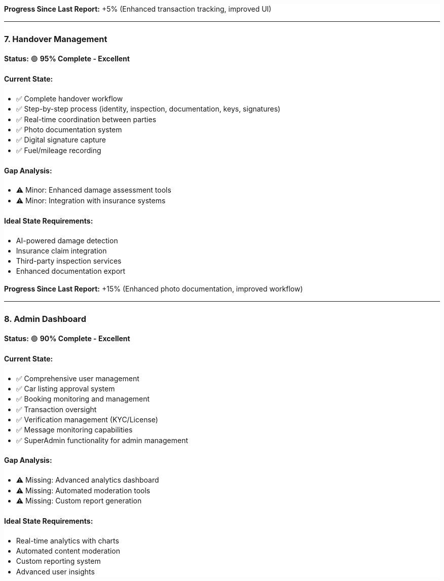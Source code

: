 **Progress Since Last Report:** +5% (Enhanced transaction tracking, improved UI)

---

### **7. Handover Management**
**Status:** 🟢 **95% Complete - Excellent**

#### Current State:
- ✅ Complete handover workflow
- ✅ Step-by-step process (identity, inspection, documentation, keys, signatures)
- ✅ Real-time coordination between parties
- ✅ Photo documentation system
- ✅ Digital signature capture
- ✅ Fuel/mileage recording

#### Gap Analysis:
- ⚠️ Minor: Enhanced damage assessment tools
- ⚠️ Minor: Integration with insurance systems

#### Ideal State Requirements:
- AI-powered damage detection
- Insurance claim integration
- Third-party inspection services
- Enhanced documentation export

**Progress Since Last Report:** +15% (Enhanced photo documentation, improved workflow)

---

### **8. Admin Dashboard**
**Status:** 🟢 **90% Complete - Excellent**

#### Current State:
- ✅ Comprehensive user management
- ✅ Car listing approval system
- ✅ Booking monitoring and management
- ✅ Transaction oversight
- ✅ Verification management (KYC/License)
- ✅ Message monitoring capabilities
- ✅ SuperAdmin functionality for admin management

#### Gap Analysis:
- ⚠️ Missing: Advanced analytics dashboard
- ⚠️ Missing: Automated moderation tools
- ⚠️ Missing: Custom report generation

#### Ideal State Requirements:
- Real-time analytics with charts
- Automated content moderation
- Custom reporting system
- Advanced user insights
